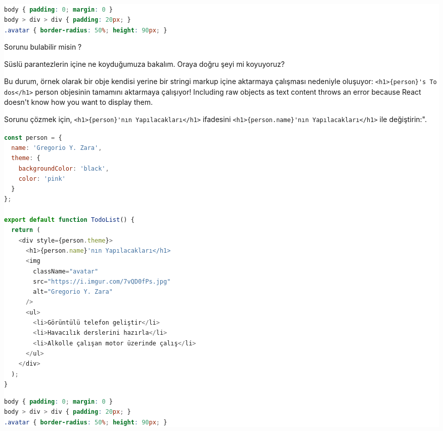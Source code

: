 ```css
body { padding: 0; margin: 0 }
body > div > div { padding: 20px; }
.avatar { border-radius: 50%; height: 90px; }
```

</Sandpack>

Sorunu bulabilir misin ? 

<Hint>Süslü parantezlerin içine ne koyduğumuza bakalım. Oraya doğru şeyi mi koyuyoruz?</Hint>

<Solution>

Bu durum, örnek olarak bir obje kendisi yerine bir stringi markup içine aktarmaya çalışması nedeniyle oluşuyor: `<h1>{person}'s Todos</h1>` person objesinin tamamını aktarmaya çalışıyor! Including raw objects as text content throws an error because React doesn't know how you want to display them.

 Sorunu çözmek için, `<h1>{person}'nın Yapılacakları</h1>` ifadesini `<h1>{person.name}'nın Yapılacakları</h1>` ile değiştirin:".

<Sandpack>

```js
const person = {
  name: 'Gregorio Y. Zara',
  theme: {
    backgroundColor: 'black',
    color: 'pink'
  }
};

export default function TodoList() {
  return (
    <div style={person.theme}>
      <h1>{person.name}'nın Yapılacakları</h1>
      <img
        className="avatar"
        src="https://i.imgur.com/7vQD0fPs.jpg"
        alt="Gregorio Y. Zara"
      />
      <ul>
        <li>Görüntülü telefon geliştir</li>
        <li>Havacılık derslerini hazırla</li>
        <li>Alkolle çalışan motor üzerinde çalış</li>
      </ul>
    </div>
  );
}
```

```css
body { padding: 0; margin: 0 }
body > div > div { padding: 20px; }
.avatar { border-radius: 50%; height: 90px; }
```
